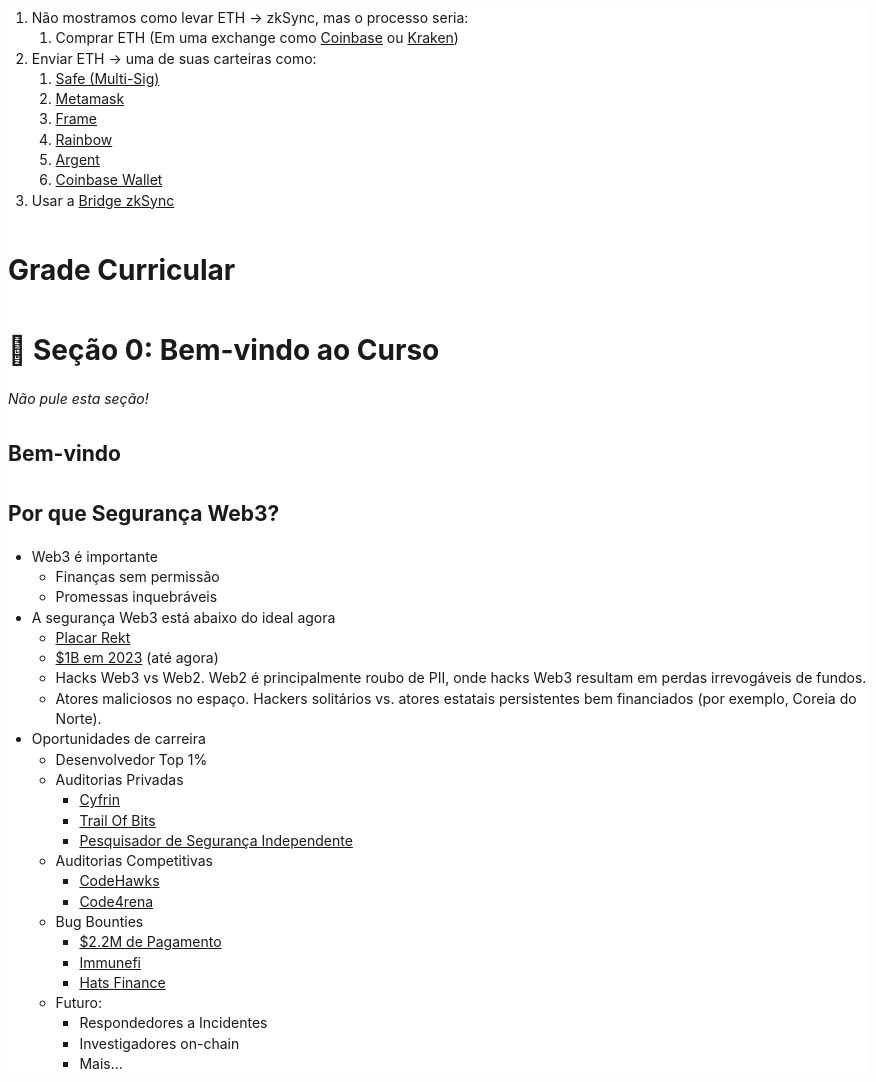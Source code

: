 1. Não mostramos como levar ETH -> zkSync, mas o processo seria:
   1. Comprar ETH (Em uma exchange como [Coinbase](https://www.coinbase.com/home) ou [Kraken](https://www.kraken.com/))
2. Enviar ETH -> uma de suas carteiras como:
   1. [Safe (Multi-Sig)](https://safe.global/)
   2. [Metamask](https://metamask.io/)
   3. [Frame](https://frame.sh/)
   4. [Rainbow](https://rainbow.me/)
   5. [Argent](https://www.argent.xyz/)
   6. [Coinbase Wallet](https://www.coinbase.com/wallet)
3. Usar a [Bridge zkSync](https://portal.zksync.io/bridge/)

# Grade Curricular

# 🤗 Seção 0: Bem-vindo ao Curso

_Não pule esta seção!_

## Bem-vindo

## Por que Segurança Web3?

- Web3 é importante
  - Finanças sem permissão
  - Promessas inquebráveis
- A segurança Web3 está abaixo do ideal agora
  - [Placar Rekt](https://rekt.news/leaderboard/)
  - [$1B em 2023](https://www.theblock.co/post/248550/web3-losses-exceed-1-billion-in-2023-base-exploits) (até agora)
  - Hacks Web3 vs Web2. Web2 é principalmente roubo de PII, onde hacks Web3 resultam em perdas irrevogáveis de fundos.
  - Atores maliciosos no espaço. Hackers solitários vs. atores estatais persistentes bem financiados (por exemplo, Coreia do Norte).
- Oportunidades de carreira
  - Desenvolvedor Top 1%
  - Auditorias Privadas
    - [Cyfrin](https://www.cyfrin.io/)
    - [Trail Of Bits](https://www.trailofbits.com/)
    - [Pesquisador de Segurança Independente](https://www.codehawks.com/leaderboard)
  - Auditorias Competitivas
    - [CodeHawks](https://www.codehawks.com/)
    - [Code4rena](https://code4rena.com/)
  - Bug Bounties
    - [$2.2M de Pagamento](https://www.youtube.com/watch?v=sgHHbWvWj9A)
    - [Immunefi](https://immunefi.com/)
    - [Hats Finance](https://hats.finance/)
  - Futuro:
    - Respondedores a Incidentes
    - Investigadores on-chain
    - Mais…
